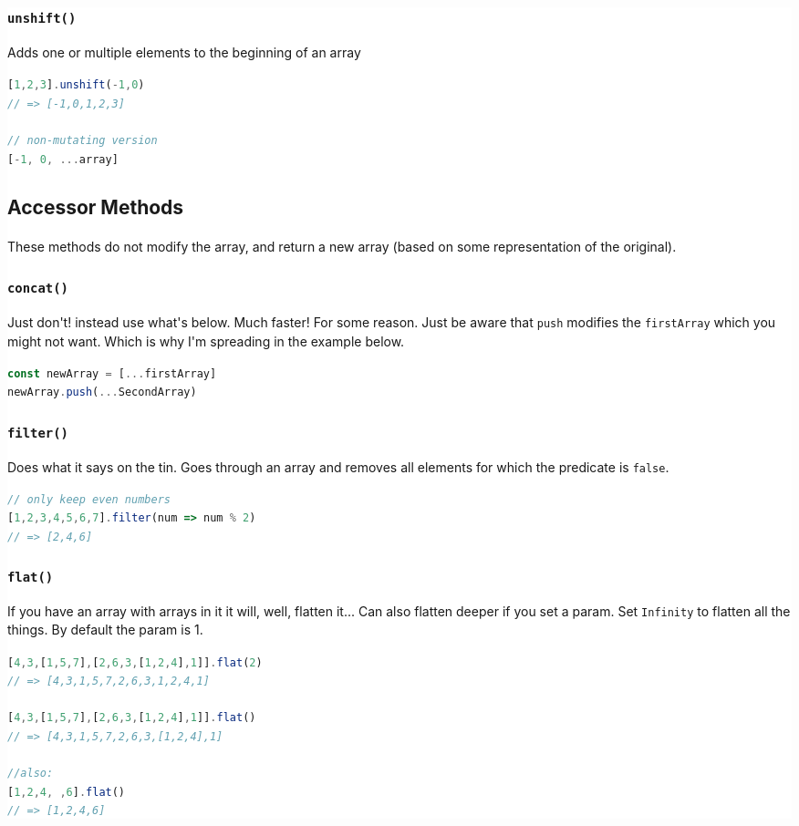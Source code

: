 
### `unshift()`
Adds one or multiple elements to the beginning of an array
```js
[1,2,3].unshift(-1,0)
// => [-1,0,1,2,3]

// non-mutating version
[-1, 0, ...array]
```


## Accessor Methods
These methods do not modify the array, and return a new array (based on some representation of the original).


### `concat()`
Just don't! instead use what's below. Much faster! For some reason. Just be aware that `push` modifies the `firstArray` which you might not want. Which is why I'm spreading in the example below.

```js
const newArray = [...firstArray]
newArray.push(...SecondArray)
```


### `filter()`
Does what it says on the tin. Goes through an array and removes all elements for which the predicate is `false`.

```js
// only keep even numbers
[1,2,3,4,5,6,7].filter(num => num % 2)
// => [2,4,6]
```


### `flat()`
If you have an array with arrays in it it will, well, flatten it... Can also flatten deeper if you set a param. Set `Infinity` to flatten all the things. By default the param is 1.

```js
[4,3,[1,5,7],[2,6,3,[1,2,4],1]].flat(2)
// => [4,3,1,5,7,2,6,3,1,2,4,1]

[4,3,[1,5,7],[2,6,3,[1,2,4],1]].flat()
// => [4,3,1,5,7,2,6,3,[1,2,4],1]

//also:
[1,2,4, ,6].flat()
// => [1,2,4,6]
```

